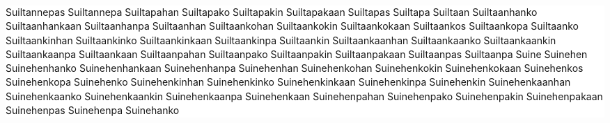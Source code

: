 Suiltannepas
Suiltannepa
Suiltapahan
Suiltapako
Suiltapakin
Suiltapakaan
Suiltapas
Suiltapa
Suiltaan
Suiltaanhanko
Suiltaanhankaan
Suiltaanhanpa
Suiltaanhan
Suiltaankohan
Suiltaankokin
Suiltaankokaan
Suiltaankos
Suiltaankopa
Suiltaanko
Suiltaankinhan
Suiltaankinko
Suiltaankinkaan
Suiltaankinpa
Suiltaankin
Suiltaankaanhan
Suiltaankaanko
Suiltaankaankin
Suiltaankaanpa
Suiltaankaan
Suiltaanpahan
Suiltaanpako
Suiltaanpakin
Suiltaanpakaan
Suiltaanpas
Suiltaanpa
Suine
Suinehen
Suinehenhanko
Suinehenhankaan
Suinehenhanpa
Suinehenhan
Suinehenkohan
Suinehenkokin
Suinehenkokaan
Suinehenkos
Suinehenkopa
Suinehenko
Suinehenkinhan
Suinehenkinko
Suinehenkinkaan
Suinehenkinpa
Suinehenkin
Suinehenkaanhan
Suinehenkaanko
Suinehenkaankin
Suinehenkaanpa
Suinehenkaan
Suinehenpahan
Suinehenpako
Suinehenpakin
Suinehenpakaan
Suinehenpas
Suinehenpa
Suinehanko
